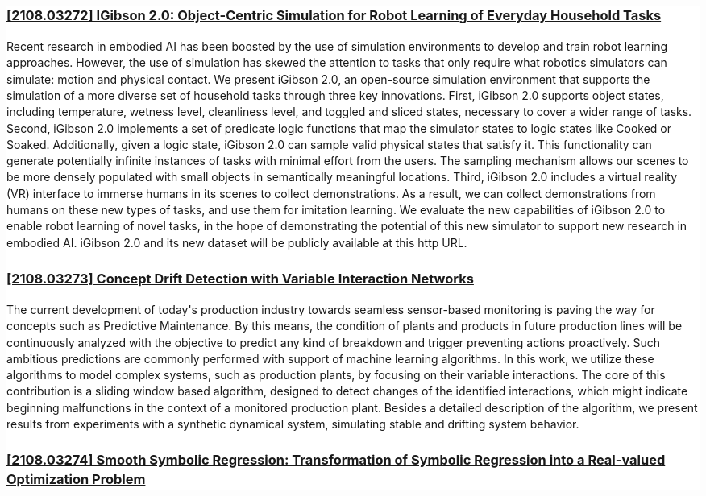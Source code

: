     

### [[2108.03272] IGibson 2.0: Object-Centric Simulation for Robot Learning of Everyday Household Tasks](http://arxiv.org/abs/2108.03272)


  Recent research in embodied AI has been boosted by the use of simulation
environments to develop and train robot learning approaches. However, the use
of simulation has skewed the attention to tasks that only require what robotics
simulators can simulate: motion and physical contact. We present iGibson 2.0,
an open-source simulation environment that supports the simulation of a more
diverse set of household tasks through three key innovations. First, iGibson
2.0 supports object states, including temperature, wetness level, cleanliness
level, and toggled and sliced states, necessary to cover a wider range of
tasks. Second, iGibson 2.0 implements a set of predicate logic functions that
map the simulator states to logic states like Cooked or Soaked. Additionally,
given a logic state, iGibson 2.0 can sample valid physical states that satisfy
it. This functionality can generate potentially infinite instances of tasks
with minimal effort from the users. The sampling mechanism allows our scenes to
be more densely populated with small objects in semantically meaningful
locations. Third, iGibson 2.0 includes a virtual reality (VR) interface to
immerse humans in its scenes to collect demonstrations. As a result, we can
collect demonstrations from humans on these new types of tasks, and use them
for imitation learning. We evaluate the new capabilities of iGibson 2.0 to
enable robot learning of novel tasks, in the hope of demonstrating the
potential of this new simulator to support new research in embodied AI. iGibson
2.0 and its new dataset will be publicly available at
this http URL.

    

### [[2108.03273] Concept Drift Detection with Variable Interaction Networks](http://arxiv.org/abs/2108.03273)


  The current development of today's production industry towards seamless
sensor-based monitoring is paving the way for concepts such as Predictive
Maintenance. By this means, the condition of plants and products in future
production lines will be continuously analyzed with the objective to predict
any kind of breakdown and trigger preventing actions proactively. Such
ambitious predictions are commonly performed with support of machine learning
algorithms. In this work, we utilize these algorithms to model complex systems,
such as production plants, by focusing on their variable interactions. The core
of this contribution is a sliding window based algorithm, designed to detect
changes of the identified interactions, which might indicate beginning
malfunctions in the context of a monitored production plant. Besides a detailed
description of the algorithm, we present results from experiments with a
synthetic dynamical system, simulating stable and drifting system behavior.

    

### [[2108.03274] Smooth Symbolic Regression: Transformation of Symbolic Regression into a Real-valued Optimization Problem](http://arxiv.org/abs/2108.03274)

